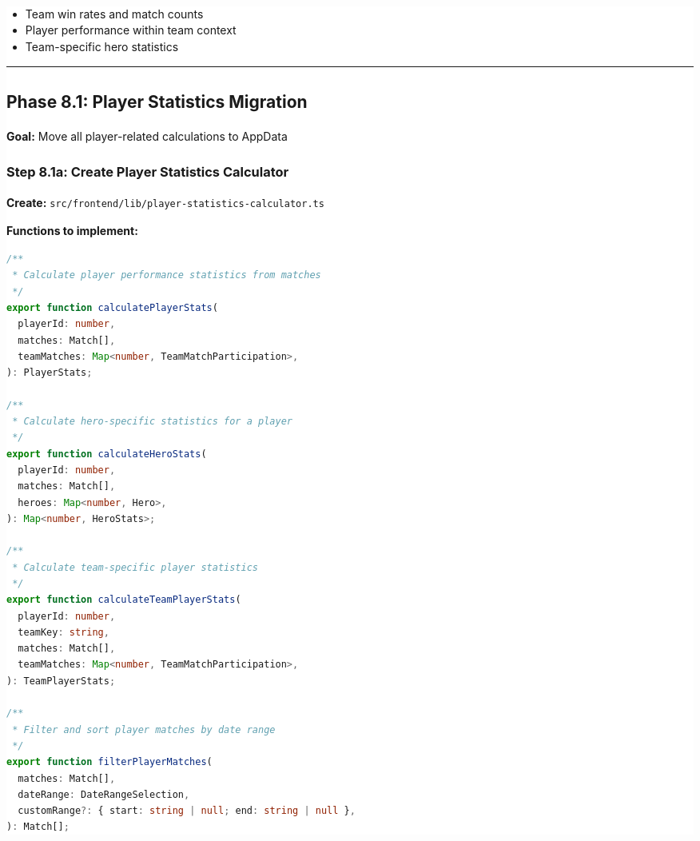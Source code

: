 - Team win rates and match counts
- Player performance within team context
- Team-specific hero statistics

---

## Phase 8.1: Player Statistics Migration

**Goal:** Move all player-related calculations to AppData

### Step 8.1a: Create Player Statistics Calculator

**Create:** `src/frontend/lib/player-statistics-calculator.ts`

**Functions to implement:**

```typescript
/**
 * Calculate player performance statistics from matches
 */
export function calculatePlayerStats(
  playerId: number,
  matches: Match[],
  teamMatches: Map<number, TeamMatchParticipation>,
): PlayerStats;

/**
 * Calculate hero-specific statistics for a player
 */
export function calculateHeroStats(
  playerId: number,
  matches: Match[],
  heroes: Map<number, Hero>,
): Map<number, HeroStats>;

/**
 * Calculate team-specific player statistics
 */
export function calculateTeamPlayerStats(
  playerId: number,
  teamKey: string,
  matches: Match[],
  teamMatches: Map<number, TeamMatchParticipation>,
): TeamPlayerStats;

/**
 * Filter and sort player matches by date range
 */
export function filterPlayerMatches(
  matches: Match[],
  dateRange: DateRangeSelection,
  customRange?: { start: string | null; end: string | null },
): Match[];
```
